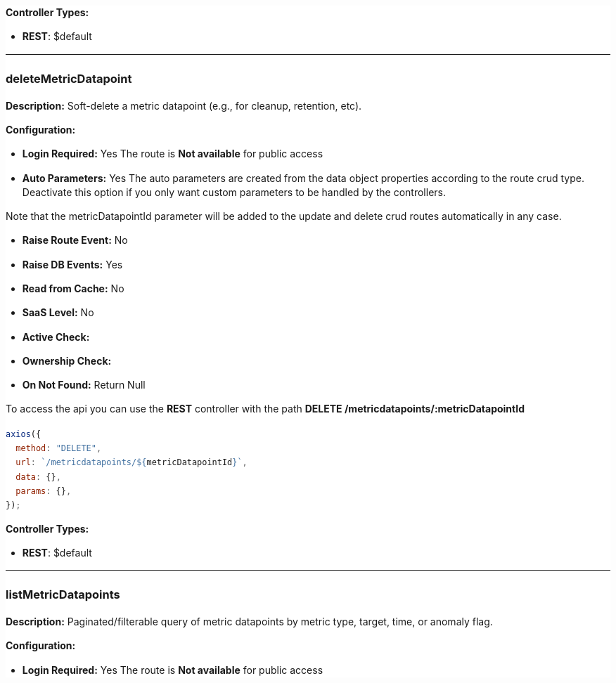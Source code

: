 **Controller Types:**

- **REST**: $default

---

### deleteMetricDatapoint

**Description:** Soft-delete a metric datapoint (e.g., for cleanup, retention, etc).

**Configuration:**

- **Login Required:** Yes
  The route is **Not available** for public access

- **Auto Parameters:** Yes
  The auto parameters are created from the data object properties according to the route crud type.
  Deactivate this option if you only want custom parameters to be handled by the controllers.

Note that the metricDatapointId parameter will be added to the update and delete crud routes automatically in any case.

- **Raise Route Event:** No

- **Raise DB Events:** Yes

- **Read from Cache:** No

- **SaaS Level:** No

- **Active Check:**
- **Ownership Check:**
- **On Not Found:** Return Null

To access the api you can use the **REST** controller with the path **DELETE /metricdatapoints/:metricDatapointId**

```js
axios({
  method: "DELETE",
  url: `/metricdatapoints/${metricDatapointId}`,
  data: {},
  params: {},
});
```

**Controller Types:**

- **REST**: $default

---

### listMetricDatapoints

**Description:** Paginated/filterable query of metric datapoints by metric type, target, time, or anomaly flag.

**Configuration:**

- **Login Required:** Yes
  The route is **Not available** for public access
